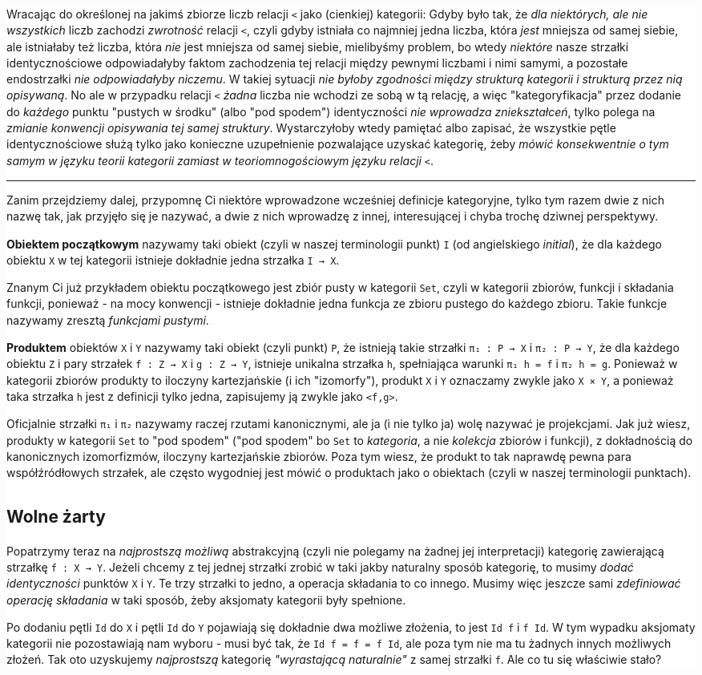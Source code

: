 Wracając do określonej na jakimś zbiorze liczb relacji `<` jako (cienkiej) kategorii: Gdyby było
tak, że *dla niektórych, ale nie wszystkich* liczb zachodzi *zwrotność* relacji `<`, czyli gdyby
istniała co najmniej jedna liczba, która *jest* mniejsza od samej siebie, ale istniałaby też liczba,
która *nie* jest mniejsza od samej siebie, mielibyśmy problem, bo wtedy *niektóre* nasze strzałki
identycznościowe odpowiadałyby faktom zachodzenia tej relacji między pewnymi liczbami i nimi samymi,
a pozostałe endostrzałki *nie odpowiadałyby niczemu*. W takiej sytuacji *nie byłoby zgodności między
strukturą kategorii i strukturą przez nią opisywaną*. No ale w przypadku relacji `<` *żadna* liczba
nie wchodzi ze sobą w tą relację, a więc "kategoryfikacja" przez dodanie do *każdego* punktu
"pustych w środku" (albo "pod spodem") identyczności *nie wprowadza zniekształceń*, tylko polega na
*zmianie konwencji opisywania tej samej struktury*. Wystarczyłoby wtedy pamiętać albo zapisać, że
wszystkie pętle identycznościowe służą tylko jako konieczne uzupełnienie pozwalające uzyskać
kategorię, żeby *mówić konsekwentnie o tym samym w języku teorii kategorii zamiast w
teoriomnogościowym języku relacji `<`*.

<hr>

Zanim przejdziemy dalej, przypomnę Ci niektóre wprowadzone wcześniej definicje kategoryjne, tylko
tym razem dwie z nich nazwę tak, jak przyjęło się je nazywać, a dwie z nich wprowadzę z innej,
interesującej i chyba trochę dziwnej perspektywy.

**Obiektem początkowym** nazywamy taki obiekt (czyli w naszej terminologii punkt) `I` (od
angielskiego *initial*), że dla każdego obiektu `X` w tej kategorii istnieje dokładnie jedna
strzałka `I → X`.

Znanym Ci już przykładem obiektu początkowego jest zbiór pusty w kategorii `Set`, czyli w kategorii
zbiorów, funkcji i składania funkcji, ponieważ - na mocy konwencji - istnieje dokładnie jedna
funkcja ze zbioru pustego do każdego zbioru. Takie funkcje nazywamy zresztą *funkcjami pustymi*.

**Produktem** obiektów `X` i `Y` nazywamy taki obiekt (czyli punkt) `P`, że istnieją takie strzałki
`π₁ : P → X` i `π₂ : P → Y`, że dla każdego obiektu `Z` i pary strzałek `f : Z → X` i `g : Z → Y`,
istnieje unikalna strzałka `h`, spełniająca warunki `π₁ h = f` i `π₂ h = g`. Ponieważ w kategorii
zbiorów produkty to iloczyny kartezjańskie (i ich "izomorfy"), produkt `X` i `Y` oznaczamy zwykle
jako `X × Y`, a ponieważ taka strzałka `h` jest z definicji tylko jedna, zapisujemy ją zwykle jako
`<f,g>`.

Oficjalnie strzałki `π₁` i `π₂` nazywamy raczej rzutami kanonicznymi, ale ja (i nie tylko ja) wolę
nazywać je projekcjami. Jak już wiesz, produkty w kategorii `Set` to "pod spodem" ("pod spodem" bo
`Set` to *kategoria*, a nie *kolekcja* zbiorów i funkcji), z dokładnością do kanonicznych
izomorfizmów, iloczyny kartezjańskie zbiorów. Poza tym wiesz, że produkt to tak naprawdę pewna para
współźródłowych strzałek, ale często wygodniej jest mówić o produktach jako o obiektach (czyli w
naszej terminologii punktach).

## Wolne żarty

Popatrzymy teraz na *najprostszą możliwą* abstrakcyjną (czyli nie polegamy na żadnej jej
interpretacji) kategorię zawierającą strzałkę `f : X → Y`. Jeżeli chcemy z tej jednej strzałki
zrobić w taki jakby naturalny sposób kategorię, to musimy *dodać identyczności* punktów `X` i
`Y`. Te trzy strzałki to jedno, a operacja składania to co innego. Musimy więc jeszcze sami
*zdefiniować operację składania* w taki sposób, żeby aksjomaty kategorii były spełnione.

Po dodaniu pętli `Id` do `X` i pętli `Id` do `Y` pojawiają się dokładnie dwa możliwe złożenia, to
jest `Id f` i `f Id`. W tym wypadku aksjomaty kategorii nie pozostawiają nam wyboru - musi być tak,
że `Id f = f = f Id`, ale poza tym nie ma tu żadnych innych możliwych złożeń. Tak oto uzyskujemy
*najprostszą* kategorię *"wyrastającą naturalnie"* z samej strzałki `f`. Ale co tu się właściwie
stało?
